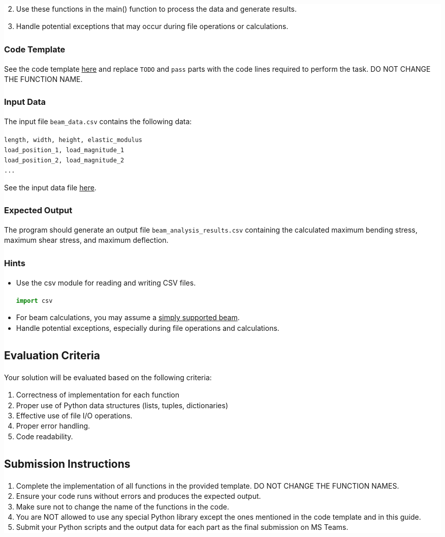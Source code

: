 2. Use these functions in the main() function to process the data and generate results.

3. Handle potential exceptions that may occur during file operations or calculations.

### Code Template
See the code template [here](./Exercise/2_template.py) and replace `TODO` and `pass` parts with the code lines required to perform the task. DO NOT CHANGE THE FUNCTION NAME.

### Input Data
The input file `beam_data.csv` contains the following data: 
```
length, width, height, elastic_modulus
load_position_1, load_magnitude_1
load_position_2, load_magnitude_2
...
```
See the input data file [here](./Exercise/beam_data.csv).

### Expected Output
The program should generate an output file `beam_analysis_results.csv` containing the calculated maximum bending stress, maximum shear stress, and maximum deflection.

### Hints
- Use the csv module for reading and writing CSV files.
    ```python
    import csv
    ```
- For beam calculations, you may assume a [simply supported beam](https://calcresource.com/statics-simple-beam-diagrams.html).
- Handle potential exceptions, especially during file operations and calculations.

## Evaluation Criteria

Your solution will be evaluated based on the following criteria:

1. Correctness of implementation for each function
2. Proper use of Python data structures (lists, tuples, dictionaries)
3. Effective use of file I/O operations.
4. Proper error handling.
5. Code readability.

## Submission Instructions

1. Complete the implementation of all functions in the provided template. DO NOT CHANGE THE FUNCTION NAMES.
2. Ensure your code runs without errors and produces the expected output.
3. Make sure not to change the name of the functions in the code.
4. You are NOT allowed to use any special Python library except the ones mentioned in the code template and in this guide.
5. Submit your Python scripts and the output data for each part as the final submission on MS Teams.
